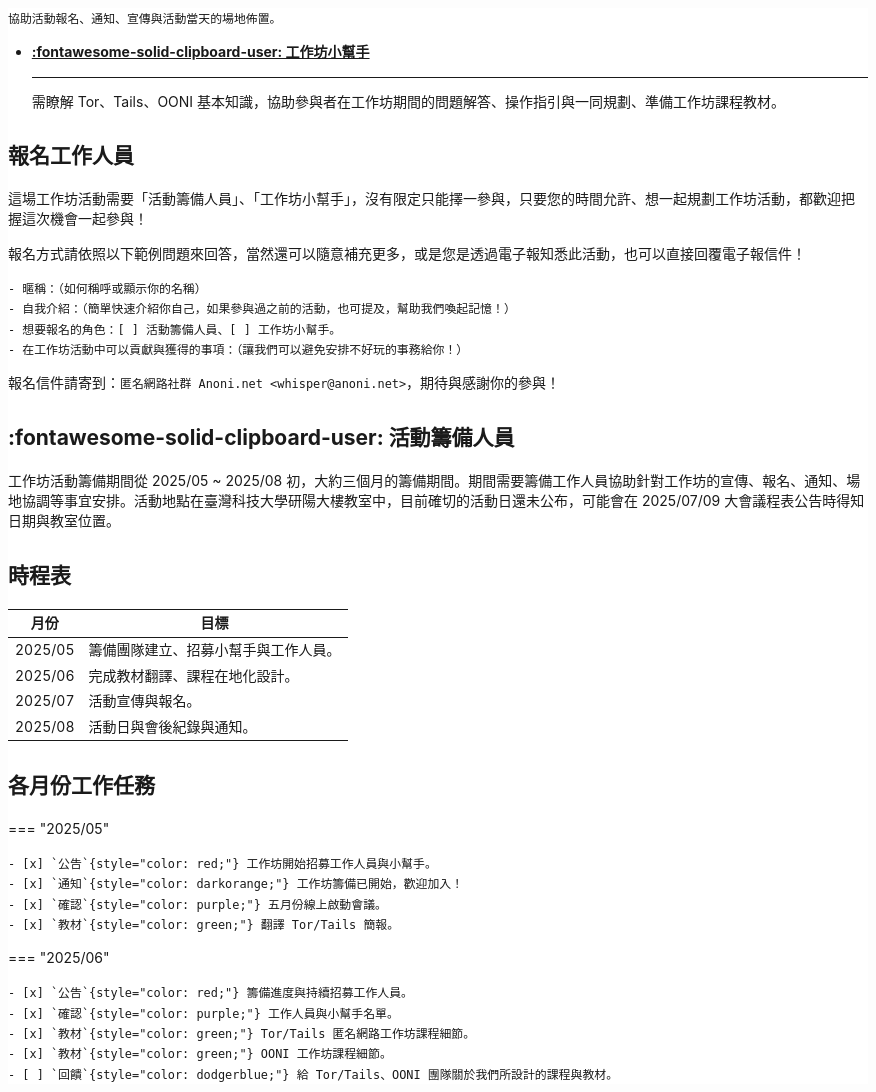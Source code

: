     協助活動報名、通知、宣傳與活動當天的場地佈置。

- **[:fontawesome-solid-clipboard-user: 工作坊小幫手](#工作坊小幫手)**

    ---

    需瞭解 Tor、Tails、OONI 基本知識，協助參與者在工作坊期間的問題解答、操作指引與一同規劃、準備工作坊課程教材。

</div>

## 報名工作人員

這場工作坊活動需要「活動籌備人員」、「工作坊小幫手」，沒有限定只能擇一參與，只要您的時間允許、想一起規劃工作坊活動，都歡迎把握這次機會一起參與！

報名方式請依照以下範例問題來回答，當然還可以隨意補充更多，或是您是透過電子報知悉此活動，也可以直接回覆電子報信件！

    - 暱稱：（如何稱呼或顯示你的名稱）
    - 自我介紹：（簡單快速介紹你自己，如果參與過之前的活動，也可提及，幫助我們喚起記憶！）
    - 想要報名的角色：[ ] 活動籌備人員、[ ] 工作坊小幫手。
    - 在工作坊活動中可以貢獻與獲得的事項：（讓我們可以避免安排不好玩的事務給你！）

報名信件請寄到：`匿名網路社群 Anoni.net <whisper@anoni.net>`，期待與感謝你的參與！

## :fontawesome-solid-clipboard-user: 活動籌備人員

工作坊活動籌備期間從 2025/05 ~ 2025/08 初，大約三個月的籌備期間。期間需要籌備工作人員協助針對工作坊的宣傳、報名、通知、場地協調等事宜安排。活動地點在臺灣科技大學研陽大樓教室中，目前確切的活動日還未公布，可能會在 2025/07/09 大會議程表公告時得知日期與教室位置。

## 時程表

| 月份    | 目標                                 |
| ------- | ------------------------------------ |
| 2025/05 | 籌備團隊建立、招募小幫手與工作人員。 |
| 2025/06 | 完成教材翻譯、課程在地化設計。       |
| 2025/07 | 活動宣傳與報名。                     |
| 2025/08 | 活動日與會後紀錄與通知。             |

## 各月份工作任務

=== "2025/05"

    - [x] `公告`{style="color: red;"} 工作坊開始招募工作人員與小幫手。
    - [x] `通知`{style="color: darkorange;"} 工作坊籌備已開始，歡迎加入！
    - [x] `確認`{style="color: purple;"} 五月份線上啟動會議。
    - [x] `教材`{style="color: green;"} 翻譯 Tor/Tails 簡報。

=== "2025/06"

    - [x] `公告`{style="color: red;"} 籌備進度與持續招募工作人員。
    - [x] `確認`{style="color: purple;"} 工作人員與小幫手名單。
    - [x] `教材`{style="color: green;"} Tor/Tails 匿名網路工作坊課程細節。
    - [x] `教材`{style="color: green;"} OONI 工作坊課程細節。
    - [ ] `回饋`{style="color: dodgerblue;"} 給 Tor/Tails、OONI 團隊關於我們所設計的課程與教材。
